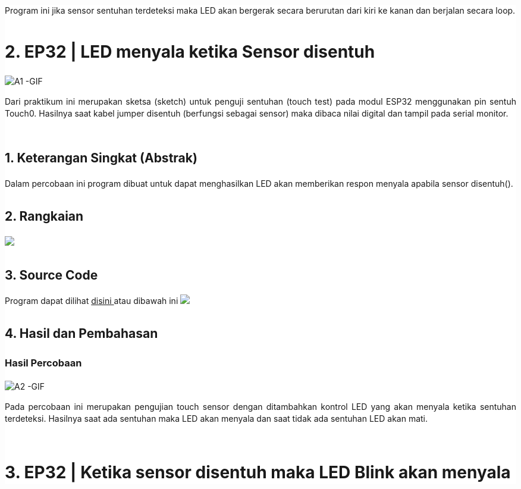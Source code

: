 Program ini jika sensor sentuhan terdeteksi maka LED akan bergerak secara berurutan dari kiri ke kanan dan berjalan secara loop. 








# 2. EP32 | LED menyala ketika Sensor disentuh

![A1 -GIF](https://github.com/brianrahma/brian-system-embedded/assets/82065700/9c47b131-de2f-461a-8ef7-82372f1d5113)

<p align="justify">Dari praktikum ini merupakan sketsa (sketch) untuk penguji sentuhan (touch test) pada modul ESP32 menggunakan pin sentuh Touch0. Hasilnya saat kabel jumper disentuh (berfungsi sebagai sensor) maka dibaca nilai digital dan tampil pada serial monitor.
<br></br>

## 1. Keterangan Singkat (Abstrak)

Dalam percobaan ini program dibuat untuk dapat menghasilkan LED akan memberikan respon menyala apabila sensor disentuh().

## 2. Rangkaian

<img src="https://github.com/sabrinavirry/Sistem-Embedded/assets/151721571/a175edaa-7eb8-41b2-aad1-dbb8a9c13f3f" width="500">

## 3. Source Code

Program dapat dilihat <a href="https://github.com/sabrinavirry/Sistem-Embedded/blob/master/jobsheet%202/a.%20EP32%20Capacitive%20Touch%20Sensor/2.%20LED%20menyala%20ketika%20sensor%20disentuh%2C%20dan%20LED%20akan%20mati%20ketika%20sensor%20tidak%20disentuh/touch_2.ino"> disini </a> atau dibawah ini
<img src="https://github.com/sabrinavirry/Sistem-Embedded/assets/151721571/c6c95bb7-e30f-444d-8647-563d43122433" width="800">

## 4. Hasil dan Pembahasan

### Hasil Percobaan

![A2 -GIF](https://github.com/brianrahma/brian-system-embedded/assets/82065700/cac2a02f-19f3-4078-8398-693716043600)

<p align="justify">Pada percobaan ini merupakan pengujian touch sensor dengan ditambahkan kontrol LED yang akan menyala ketika sentuhan terdeteksi. Hasilnya saat ada sentuhan maka LED akan menyala dan saat tidak ada sentuhan LED akan mati.
<br></br>

# 3. EP32 | Ketika sensor disentuh maka LED Blink akan menyala
